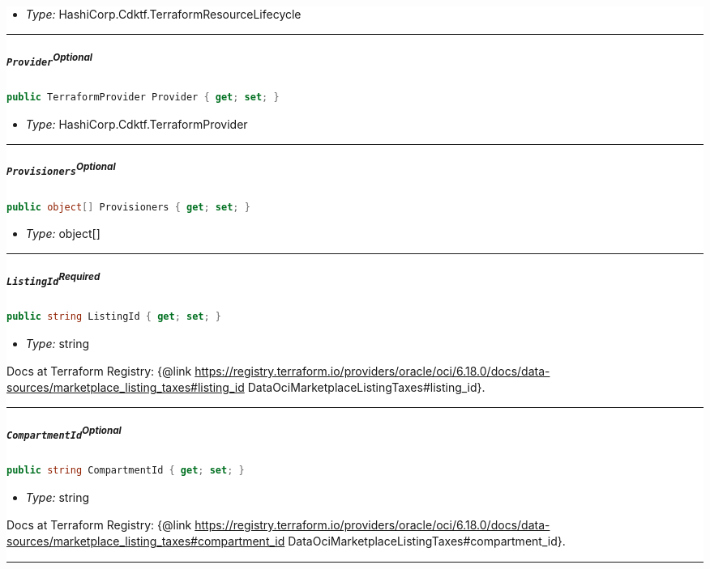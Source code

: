 - *Type:* HashiCorp.Cdktf.TerraformResourceLifecycle

---

##### `Provider`<sup>Optional</sup> <a name="Provider" id="rhizo-co-terraform-provider-oci.dataOciMarketplaceListingTaxes.DataOciMarketplaceListingTaxesConfig.property.provider"></a>

```csharp
public TerraformProvider Provider { get; set; }
```

- *Type:* HashiCorp.Cdktf.TerraformProvider

---

##### `Provisioners`<sup>Optional</sup> <a name="Provisioners" id="rhizo-co-terraform-provider-oci.dataOciMarketplaceListingTaxes.DataOciMarketplaceListingTaxesConfig.property.provisioners"></a>

```csharp
public object[] Provisioners { get; set; }
```

- *Type:* object[]

---

##### `ListingId`<sup>Required</sup> <a name="ListingId" id="rhizo-co-terraform-provider-oci.dataOciMarketplaceListingTaxes.DataOciMarketplaceListingTaxesConfig.property.listingId"></a>

```csharp
public string ListingId { get; set; }
```

- *Type:* string

Docs at Terraform Registry: {@link https://registry.terraform.io/providers/oracle/oci/6.18.0/docs/data-sources/marketplace_listing_taxes#listing_id DataOciMarketplaceListingTaxes#listing_id}.

---

##### `CompartmentId`<sup>Optional</sup> <a name="CompartmentId" id="rhizo-co-terraform-provider-oci.dataOciMarketplaceListingTaxes.DataOciMarketplaceListingTaxesConfig.property.compartmentId"></a>

```csharp
public string CompartmentId { get; set; }
```

- *Type:* string

Docs at Terraform Registry: {@link https://registry.terraform.io/providers/oracle/oci/6.18.0/docs/data-sources/marketplace_listing_taxes#compartment_id DataOciMarketplaceListingTaxes#compartment_id}.

---